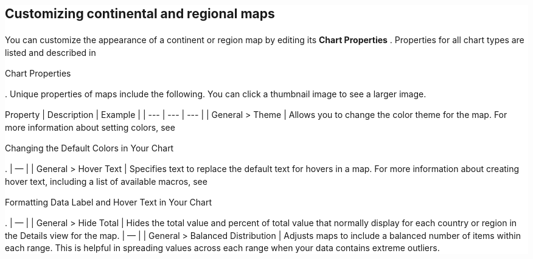 Customizing continental and regional maps
-------------------------------------------

You can customize the appearance of a continent or region map by editing its
 **Chart Properties**
 . Properties for all chart types are listed and described in

Chart Properties

. Unique properties of maps include the following. You can click a thumbnail image to see a larger image.


 Property
  |
 Description
  |
 Example
  |
| --- | --- | --- |
|
 General > Theme
  |
 Allows you to change the color theme for the map. For more information about setting colors, see

Changing the Default Colors in Your Chart

.
  |
 —
  |
|
 General > Hover Text
  |
 Specifies text to replace the default text for hovers in a map. For more information about creating hover text, including a list of available macros, see

Formatting Data Label and Hover Text in Your Chart

.
  |
 —
  |
|
 General > Hide Total
  |
 Hides the total value and percent of total value that normally display for each country or region in the Details view for the map.
  |
 —
  |
|
 General > Balanced Distribution
  |
 Adjusts maps to include a balanced number of items within each range. This is helpful in spreading values across each range when your data contains extreme outliers.
